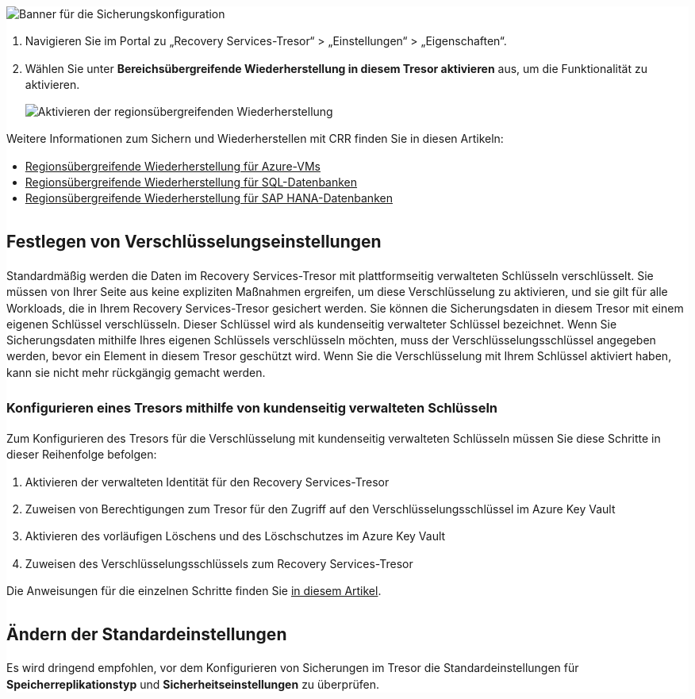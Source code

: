  ![Banner für die Sicherungskonfiguration](./media/backup-azure-arm-restore-vms/banner.png)

1. Navigieren Sie im Portal zu „Recovery Services-Tresor“ > „Einstellungen“ > „Eigenschaften“.
2. Wählen Sie unter **Bereichsübergreifende Wiederherstellung in diesem Tresor aktivieren** aus, um die Funktionalität zu aktivieren.

   ![Aktivieren der regionsübergreifenden Wiederherstellung](./media/backup-azure-arm-restore-vms/backup-configuration.png)

Weitere Informationen zum Sichern und Wiederherstellen mit CRR finden Sie in diesen Artikeln:

- [Regionsübergreifende Wiederherstellung für Azure-VMs](backup-azure-arm-restore-vms.md#cross-region-restore)
- [Regionsübergreifende Wiederherstellung für SQL-Datenbanken](restore-sql-database-azure-vm.md#cross-region-restore)
- [Regionsübergreifende Wiederherstellung für SAP HANA-Datenbanken](sap-hana-db-restore.md#cross-region-restore)

## <a name="set-encryption-settings"></a>Festlegen von Verschlüsselungseinstellungen

Standardmäßig werden die Daten im Recovery Services-Tresor mit plattformseitig verwalteten Schlüsseln verschlüsselt. Sie müssen von Ihrer Seite aus keine expliziten Maßnahmen ergreifen, um diese Verschlüsselung zu aktivieren, und sie gilt für alle Workloads, die in Ihrem Recovery Services-Tresor gesichert werden.  Sie können die Sicherungsdaten in diesem Tresor mit einem eigenen Schlüssel verschlüsseln. Dieser Schlüssel wird als kundenseitig verwalteter Schlüssel bezeichnet. Wenn Sie Sicherungsdaten mithilfe Ihres eigenen Schlüssels verschlüsseln möchten, muss der Verschlüsselungsschlüssel angegeben werden, bevor ein Element in diesem Tresor geschützt wird. Wenn Sie die Verschlüsselung mit Ihrem Schlüssel aktiviert haben, kann sie nicht mehr rückgängig gemacht werden.

### <a name="configuring-a-vault-to-encrypt-using-customer-managed-keys"></a>Konfigurieren eines Tresors mithilfe von kundenseitig verwalteten Schlüsseln

Zum Konfigurieren des Tresors für die Verschlüsselung mit kundenseitig verwalteten Schlüsseln müssen Sie diese Schritte in dieser Reihenfolge befolgen:

1. Aktivieren der verwalteten Identität für den Recovery Services-Tresor

1. Zuweisen von Berechtigungen zum Tresor für den Zugriff auf den Verschlüsselungsschlüssel im Azure Key Vault

1. Aktivieren des vorläufigen Löschens und des Löschschutzes im Azure Key Vault

1. Zuweisen des Verschlüsselungsschlüssels zum Recovery Services-Tresor

Die Anweisungen für die einzelnen Schritte finden Sie [in diesem Artikel](encryption-at-rest-with-cmk.md#configuring-a-vault-to-encrypt-using-customer-managed-keys).

## <a name="modifying-default-settings"></a>Ändern der Standardeinstellungen

Es wird dringend empfohlen, vor dem Konfigurieren von Sicherungen im Tresor die Standardeinstellungen für **Speicherreplikationstyp** und **Sicherheitseinstellungen** zu überprüfen.
